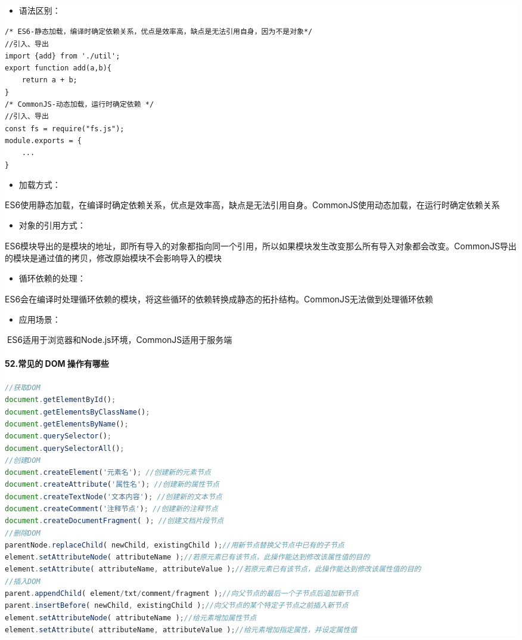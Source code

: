 - 语法区别：

```JS
/* ES6-静态加载，编译时确定依赖关系，优点是效率高，缺点是无法引用自身，因为不是对象*/
//引入、导出
import {add} from './util';
export function add(a,b){
    return a + b;
}
/* CommonJS-动态加载，运行时确定依赖 */
//引入、导出
const fs = require("fs.js");
module.exports = {
    ...
}
```

- 加载方式：

​	ES6使用静态加载，在编译时确定依赖关系，优点是效率高，缺点是无法引用自身。CommonJS使用动态加载，在运行时确定依赖关系

- 对象的引用方式：

​	ES6模块导出的是模块的地址，即所有导入的对象都指向同一个引用，所以如果模块发生改变那么所有导入对象都会改变。CommonJS导出的模块是通过值的拷贝，修改原始模块不会影响导入的模块

- 循环依赖的处理：

​	ES6会在编译时处理循环依赖的模块，将这些循环的依赖转换成静态的拓扑结构。CommonJS无法做到处理循环依赖

- 应用场景：

​	ES6适用于浏览器和Node.js环境，CommonJS适用于服务端

#### 52.常见的 DOM 操作有哪些

```js
//获取DOM
document.getElementById();
document.getElementsByClassName();
document.getElementsByName();
document.querySelector();
document.querySelectorAll();
//创建DOM
document.createElement('元素名'); //创建新的元素节点
document.createAttribute('属性名'); //创建新的属性节点
document.createTextNode('文本内容'); //创建新的文本节点
document.createComment('注释节点'); //创建新的注释节点
document.createDocumentFragment( ); //创建文档片段节点
//删除DOM
parentNode.replaceChild( newChild, existingChild );//用新节点替换父节点中已有的子节点
element.setAttributeNode( attributeName );//若原元素已有该节点，此操作能达到修改该属性值的目的
element.setAttribute( attributeName, attributeValue );//若原元素已有该节点，此操作能达到修改该属性值的目的
//插入DOM
parent.appendChild( element/txt/comment/fragment );//向父节点的最后一个子节点后追加新节点
parent.insertBefore( newChild, existingChild );//向父节点的某个特定子节点之前插入新节点
element.setAttributeNode( attributeName );//给元素增加属性节点
element.setAttribute( attributeName, attributeValue );//给元素增加指定属性，并设定属性值
```
